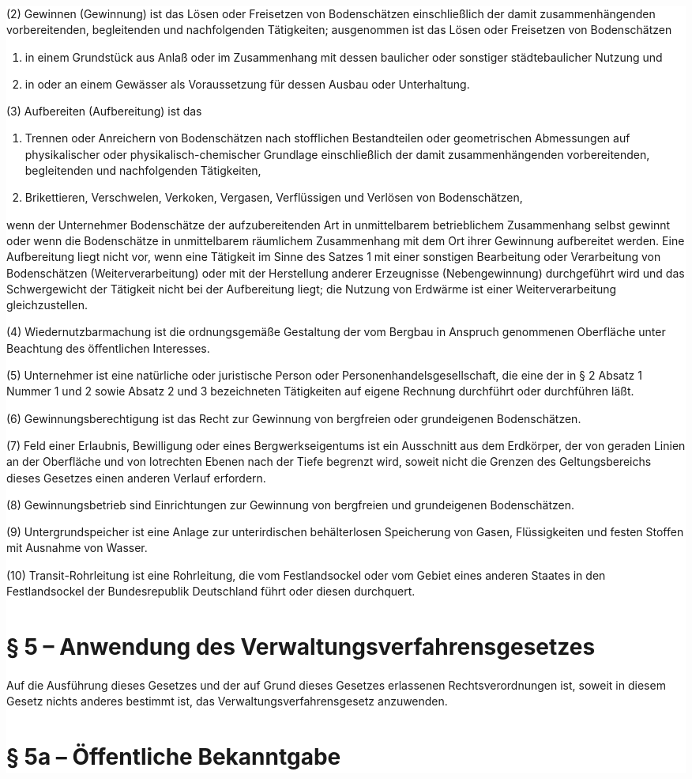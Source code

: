 (2) Gewinnen (Gewinnung) ist das Lösen oder Freisetzen von Bodenschätzen einschließlich der damit zusammenhängenden vorbereitenden, begleitenden und nachfolgenden Tätigkeiten; ausgenommen ist das Lösen oder Freisetzen von Bodenschätzen

1. in einem Grundstück aus Anlaß oder im Zusammenhang mit dessen baulicher oder sonstiger städtebaulicher Nutzung und

2. in oder an einem Gewässer als Voraussetzung für dessen Ausbau oder Unterhaltung.

(3) Aufbereiten (Aufbereitung) ist das

1. Trennen oder Anreichern von Bodenschätzen nach stofflichen Bestandteilen oder geometrischen Abmessungen auf physikalischer oder physikalisch-chemischer Grundlage einschließlich der damit zusammenhängenden vorbereitenden, begleitenden und nachfolgenden Tätigkeiten,

2. Brikettieren, Verschwelen, Verkoken, Vergasen, Verflüssigen und Verlösen von Bodenschätzen,

wenn der Unternehmer Bodenschätze der aufzubereitenden Art in unmittelbarem betrieblichem Zusammenhang selbst gewinnt oder wenn die Bodenschätze in unmittelbarem räumlichem Zusammenhang mit dem Ort ihrer Gewinnung aufbereitet werden. Eine Aufbereitung liegt nicht vor, wenn eine Tätigkeit im Sinne des Satzes 1 mit einer sonstigen Bearbeitung oder Verarbeitung von Bodenschätzen (Weiterverarbeitung) oder mit der Herstellung anderer Erzeugnisse (Nebengewinnung) durchgeführt wird und das Schwergewicht der Tätigkeit nicht bei der Aufbereitung liegt; die Nutzung von Erdwärme ist einer Weiterverarbeitung gleichzustellen.

(4) Wiedernutzbarmachung ist die ordnungsgemäße Gestaltung der vom Bergbau in Anspruch genommenen Oberfläche unter Beachtung des öffentlichen Interesses.

(5) Unternehmer ist eine natürliche oder juristische Person oder Personenhandelsgesellschaft, die eine der in § 2 Absatz 1 Nummer 1 und 2 sowie Absatz 2 und 3 bezeichneten Tätigkeiten auf eigene Rechnung durchführt oder durchführen läßt.

(6) Gewinnungsberechtigung ist das Recht zur Gewinnung von bergfreien oder grundeigenen Bodenschätzen.

(7) Feld einer Erlaubnis, Bewilligung oder eines Bergwerkseigentums ist ein Ausschnitt aus dem Erdkörper, der von geraden Linien an der Oberfläche und von lotrechten Ebenen nach der Tiefe begrenzt wird, soweit nicht die Grenzen des Geltungsbereichs dieses Gesetzes einen anderen Verlauf erfordern.

(8) Gewinnungsbetrieb sind Einrichtungen zur Gewinnung von bergfreien und grundeigenen Bodenschätzen.

(9) Untergrundspeicher ist eine Anlage zur unterirdischen behälterlosen Speicherung von Gasen, Flüssigkeiten und festen Stoffen mit Ausnahme von Wasser.

(10) Transit-Rohrleitung ist eine Rohrleitung, die vom Festlandsockel oder vom Gebiet eines anderen Staates in den Festlandsockel der Bundesrepublik Deutschland führt oder diesen durchquert.

# § 5 – Anwendung des Verwaltungsverfahrensgesetzes

Auf die Ausführung dieses Gesetzes und der auf Grund dieses Gesetzes erlassenen Rechtsverordnungen ist, soweit in diesem Gesetz nichts anderes bestimmt ist, das Verwaltungsverfahrensgesetz anzuwenden.

# § 5a – Öffentliche Bekanntgabe
